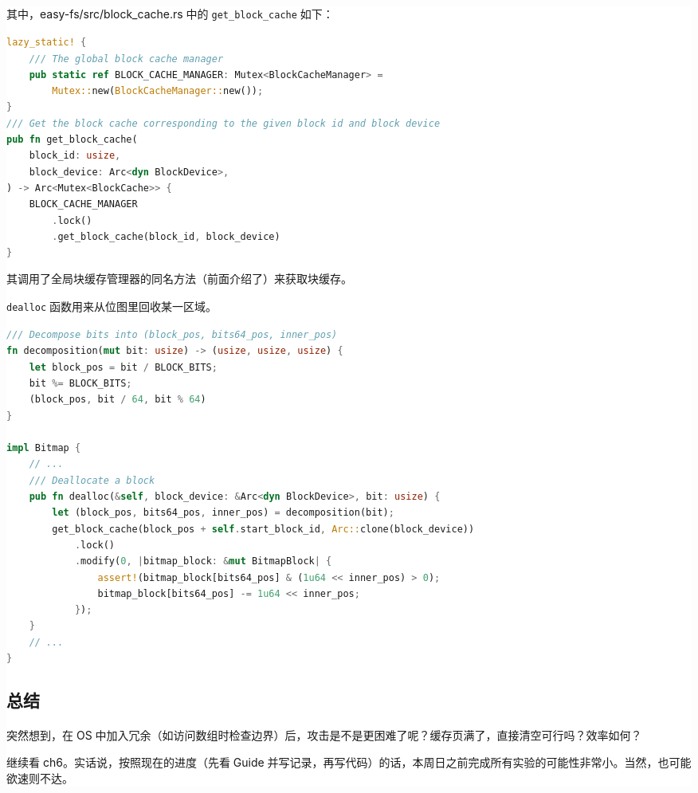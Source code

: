 其中，easy-fs/src/block_cache.rs 中的 ```get_block_cache``` 如下：

```rust
lazy_static! {
    /// The global block cache manager
    pub static ref BLOCK_CACHE_MANAGER: Mutex<BlockCacheManager> =
        Mutex::new(BlockCacheManager::new());
}
/// Get the block cache corresponding to the given block id and block device
pub fn get_block_cache(
    block_id: usize,
    block_device: Arc<dyn BlockDevice>,
) -> Arc<Mutex<BlockCache>> {
    BLOCK_CACHE_MANAGER
        .lock()
        .get_block_cache(block_id, block_device)
}
```

其调用了全局块缓存管理器的同名方法（前面介绍了）来获取块缓存。

```dealloc``` 函数用来从位图里回收某一区域。

```rust
/// Decompose bits into (block_pos, bits64_pos, inner_pos)
fn decomposition(mut bit: usize) -> (usize, usize, usize) {
    let block_pos = bit / BLOCK_BITS;
    bit %= BLOCK_BITS;
    (block_pos, bit / 64, bit % 64)
}

impl Bitmap {
    // ...
    /// Deallocate a block
    pub fn dealloc(&self, block_device: &Arc<dyn BlockDevice>, bit: usize) {
        let (block_pos, bits64_pos, inner_pos) = decomposition(bit);
        get_block_cache(block_pos + self.start_block_id, Arc::clone(block_device))
            .lock()
            .modify(0, |bitmap_block: &mut BitmapBlock| {
                assert!(bitmap_block[bits64_pos] & (1u64 << inner_pos) > 0);
                bitmap_block[bits64_pos] -= 1u64 << inner_pos;
            });
    }
    // ...
}
```

## 总结

突然想到，在 OS 中加入冗余（如访问数组时检查边界）后，攻击是不是更困难了呢？缓存页满了，直接清空可行吗？效率如何？

继续看 ch6。实话说，按照现在的进度（先看 Guide 并写记录，再写代码）的话，本周日之前完成所有实验的可能性非常小。当然，也可能欲速则不达。